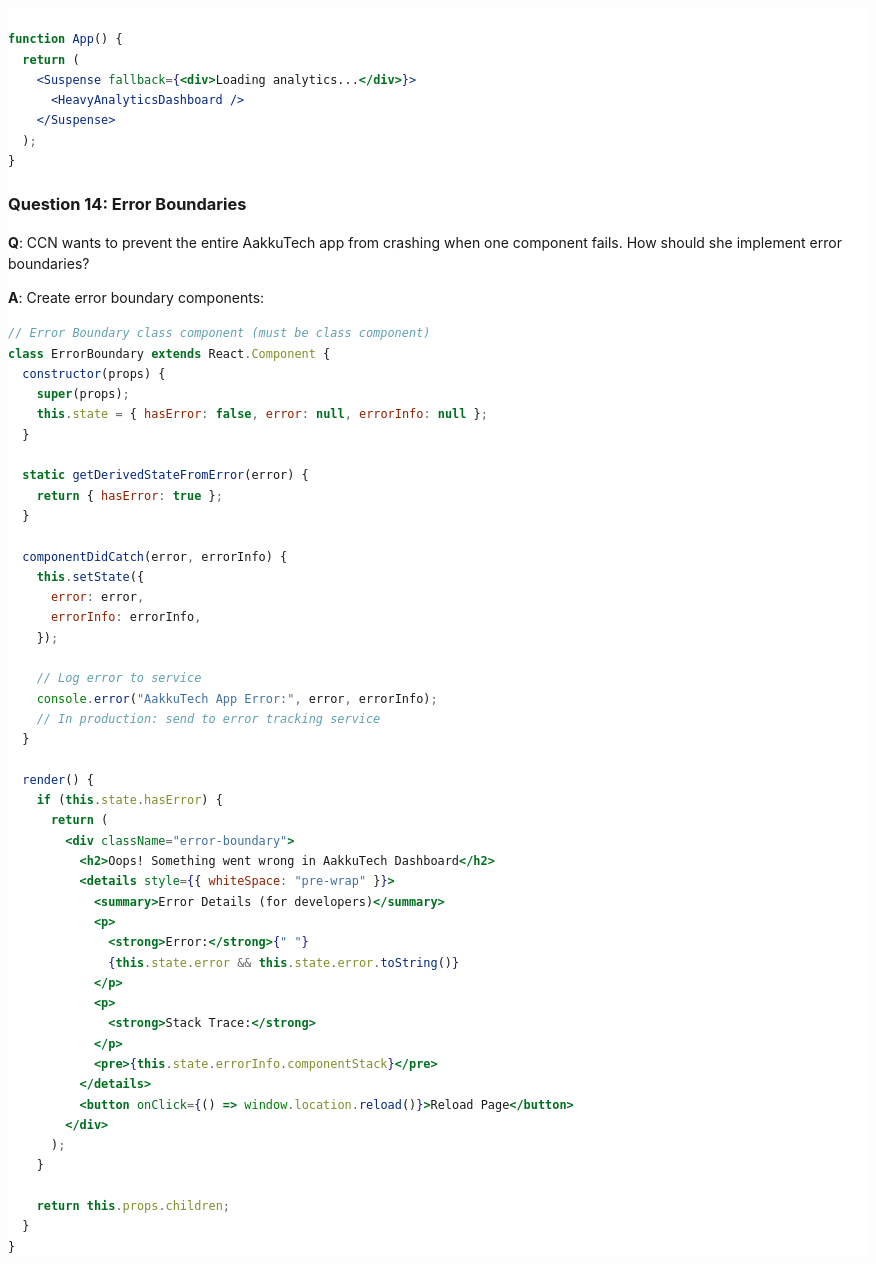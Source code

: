 ```jsx

function App() {
  return (
    <Suspense fallback={<div>Loading analytics...</div>}>
      <HeavyAnalyticsDashboard />
    </Suspense>
  );
}
```

### Question 14: Error Boundaries

**Q**: CCN wants to prevent the entire AakkuTech app from crashing when one component fails. How should she implement error boundaries?

**A**: Create error boundary components:

```jsx
// Error Boundary class component (must be class component)
class ErrorBoundary extends React.Component {
  constructor(props) {
    super(props);
    this.state = { hasError: false, error: null, errorInfo: null };
  }

  static getDerivedStateFromError(error) {
    return { hasError: true };
  }

  componentDidCatch(error, errorInfo) {
    this.setState({
      error: error,
      errorInfo: errorInfo,
    });

    // Log error to service
    console.error("AakkuTech App Error:", error, errorInfo);
    // In production: send to error tracking service
  }

  render() {
    if (this.state.hasError) {
      return (
        <div className="error-boundary">
          <h2>Oops! Something went wrong in AakkuTech Dashboard</h2>
          <details style={{ whiteSpace: "pre-wrap" }}>
            <summary>Error Details (for developers)</summary>
            <p>
              <strong>Error:</strong>{" "}
              {this.state.error && this.state.error.toString()}
            </p>
            <p>
              <strong>Stack Trace:</strong>
            </p>
            <pre>{this.state.errorInfo.componentStack}</pre>
          </details>
          <button onClick={() => window.location.reload()}>Reload Page</button>
        </div>
      );
    }

    return this.props.children;
  }
}
```